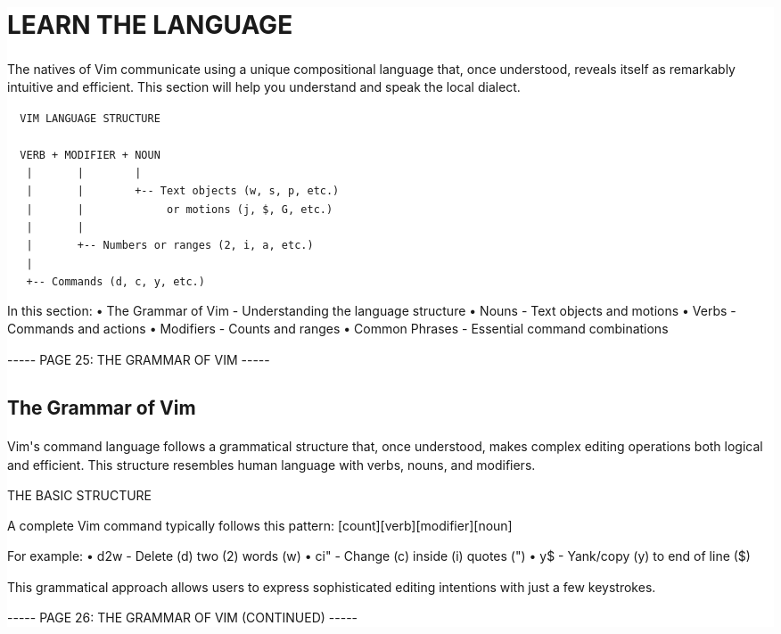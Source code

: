 # LEARN THE LANGUAGE

The natives of Vim communicate using a unique compositional 
language that, once understood, reveals itself as remarkably 
intuitive and efficient. This section will help you understand 
and speak the local dialect.

      VIM LANGUAGE STRUCTURE
      
      VERB + MODIFIER + NOUN
       |       |        |
       |       |        +-- Text objects (w, s, p, etc.)
       |       |             or motions (j, $, G, etc.)
       |       |
       |       +-- Numbers or ranges (2, i, a, etc.)
       |
       +-- Commands (d, c, y, etc.)

In this section:
• The Grammar of Vim - Understanding the language structure
• Nouns - Text objects and motions
• Verbs - Commands and actions
• Modifiers - Counts and ranges
• Common Phrases - Essential command combinations


----- PAGE 25: THE GRAMMAR OF VIM -----

## The Grammar of Vim

Vim's command language follows a grammatical structure that, 
once understood, makes complex editing operations both logical 
and efficient. This structure resembles human language with 
verbs, nouns, and modifiers.

THE BASIC STRUCTURE

A complete Vim command typically follows this pattern:
[count][verb][modifier][noun]

For example:
• d2w - Delete (d) two (2) words (w)
• ci" - Change (c) inside (i) quotes (")
• y$ - Yank/copy (y) to end of line ($)

This grammatical approach allows users to express sophisticated 
editing intentions with just a few keystrokes.


----- PAGE 26: THE GRAMMAR OF VIM (CONTINUED) -----
